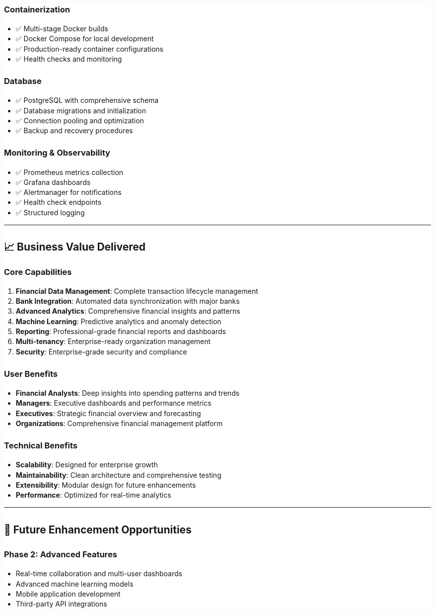 ### **Containerization**
- ✅ Multi-stage Docker builds
- ✅ Docker Compose for local development
- ✅ Production-ready container configurations
- ✅ Health checks and monitoring

### **Database**
- ✅ PostgreSQL with comprehensive schema
- ✅ Database migrations and initialization
- ✅ Connection pooling and optimization
- ✅ Backup and recovery procedures

### **Monitoring & Observability**
- ✅ Prometheus metrics collection
- ✅ Grafana dashboards
- ✅ Alertmanager for notifications
- ✅ Health check endpoints
- ✅ Structured logging

---

## 📈 Business Value Delivered

### **Core Capabilities**
1. **Financial Data Management**: Complete transaction lifecycle management
2. **Bank Integration**: Automated data synchronization with major banks
3. **Advanced Analytics**: Comprehensive financial insights and patterns
4. **Machine Learning**: Predictive analytics and anomaly detection
5. **Reporting**: Professional-grade financial reports and dashboards
6. **Multi-tenancy**: Enterprise-ready organization management
7. **Security**: Enterprise-grade security and compliance

### **User Benefits**
- **Financial Analysts**: Deep insights into spending patterns and trends
- **Managers**: Executive dashboards and performance metrics
- **Executives**: Strategic financial overview and forecasting
- **Organizations**: Comprehensive financial management platform

### **Technical Benefits**
- **Scalability**: Designed for enterprise growth
- **Maintainability**: Clean architecture and comprehensive testing
- **Extensibility**: Modular design for future enhancements
- **Performance**: Optimized for real-time analytics

---

## 🔮 Future Enhancement Opportunities

### **Phase 2: Advanced Features**
- Real-time collaboration and multi-user dashboards
- Advanced machine learning models
- Mobile application development
- Third-party API integrations

